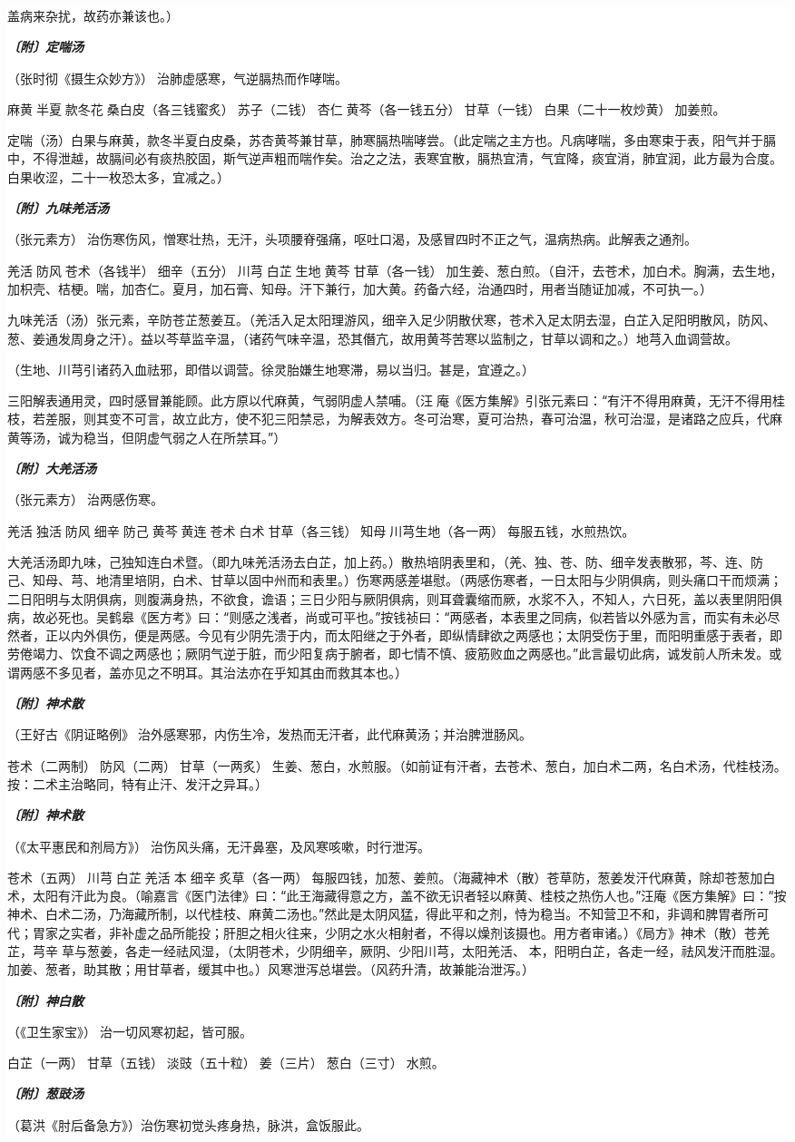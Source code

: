 盖病来杂扰，故药亦兼该也。）  

***〔附〕定喘汤***  

（张时彻《摄生众妙方》） 治肺虚感寒，气逆膈热而作哮喘。  

麻黄 半夏 款冬花 桑白皮（各三钱蜜炙） 苏子（二钱） 杏仁 黄芩（各一钱五分） 甘草（一钱） 白果（二十一枚炒黄） 加姜煎。  

定喘（汤）白果与麻黄，款冬半夏白皮桑，苏杏黄芩兼甘草，肺寒膈热喘哮尝。（此定喘之主方也。凡病哮喘，多由寒束于表，阳气并于膈中，不得泄越，故膈间必有痰热胶固，斯气逆声粗而喘作矣。治之之法，表寒宜散，膈热宜清，气宜降，痰宜消，肺宜润，此方最为合度。白果收涩，二十一枚恐太多，宜减之。）  

***〔附〕九味羌活汤***  

（张元素方） 治伤寒伤风，憎寒壮热，无汗，头项腰脊强痛，呕吐口渴，及感冒四时不正之气，温病热病。此解表之通剂。  

羌活 防风 苍术（各钱半） 细辛（五分） 川芎 白芷 生地 黄芩 甘草（各一钱） 加生姜、葱白煎。（自汗，去苍术，加白术。胸满，去生地，加枳壳、桔梗。喘，加杏仁。夏月，加石膏、知母。汗下兼行，加大黄。药备六经，治通四时，用者当随证加减，不可执一。）  

九味羌活（汤）张元素，辛防苍芷葱姜互。（羌活入足太阳理游风，细辛入足少阴散伏寒，苍术入足太阴去湿，白芷入足阳明散风，防风、葱、姜通发周身之汗）。益以芩草监辛温，（诸药气味辛温，恐其僭亢，故用黄芩苦寒以监制之，甘草以调和之。）地芎入血调营故。  

（生地、川芎引诸药入血祛邪，即借以调营。徐灵胎嫌生地寒滞，易以当归。甚是，宜遵之。）  

三阳解表通用灵，四时感冒兼能顾。此方原以代麻黄，气弱阴虚人禁哺。（汪 庵《医方集解》引张元素曰：“有汗不得用麻黄，无汗不得用桂枝，若差服，则其变不可言，故立此方，使不犯三阳禁忌，为解表效方。冬可治寒，夏可治热，春可治温，秋可治湿，是诸路之应兵，代麻黄等汤，诚为稳当，但阴虚气弱之人在所禁耳。”）  

***〔附〕大羌活汤***  

（张元素方） 治两感伤寒。  

羌活 独活 防风 细辛 防己 黄芩 黄连 苍术 白术 甘草（各三钱） 知母 川芎生地（各一两） 每服五钱，水煎热饮。  

大羌活汤即九味，己独知连白术暨。（即九味羌活汤去白芷，加上药。）散热培阴表里和，（羌、独、苍、防、细辛发表散邪，芩、连、防己、知母、芎、地清里培阴，白术、甘草以固中州而和表里。）伤寒两感差堪慰。（两感伤寒者，一日太阳与少阴俱病，则头痛口干而烦满；二日阳明与太阴俱病，则腹满身热，不欲食，谵语；三日少阳与厥阴俱病，则耳聋囊缩而厥，水浆不入，不知人，六日死，盖以表里阴阳俱病，故必死也。吴鹤皋《医方考》曰：“则感之浅者，尚或可平也。”按钱祯曰：“两感者，本表里之同病，似若皆以外感为言，而实有未必尽然者，正以内外俱伤，便是两感。今见有少阴先溃于内，而太阳继之于外者，即纵情肆欲之两感也；太阴受伤于里，而阳明重感于表者，即劳倦竭力、饮食不调之两感也；厥阴气逆于脏，而少阳复病于腑者，即七情不慎、疲筋败血之两感也。”此言最切此病，诚发前人所未发。或谓两感不多见者，盖亦见之不明耳。其治法亦在乎知其由而救其本也。）  

***〔附〕神术散***  

（王好古《阴证略例》 治外感寒邪，内伤生冷，发热而无汗者，此代麻黄汤；并治脾泄肠风。  

苍术（二两制） 防风（二两） 甘草（一两炙） 生姜、葱白，水煎服。（如前证有汗者，去苍术、葱白，加白术二两，名白术汤，代桂枝汤。按：二术主治略同，特有止汗、发汗之异耳。）  

***〔附〕神术散***  

（《太平惠民和剂局方》） 治伤风头痛，无汗鼻塞，及风寒咳嗽，时行泄泻。  

苍术（五两） 川芎 白芷 羌活 本 细辛 炙草（各一两） 每服四钱，加葱、姜煎。（海藏神术（散）苍草防，葱姜发汗代麻黄，除却苍葱加白术，太阳有汗此为良。（喻嘉言《医门法律》曰：“此王海藏得意之方，盖不欲无识者轻以麻黄、桂枝之热伤人也。”汪庵《医方集解》曰：“按神术、白术二汤，乃海藏所制，以代桂枝、麻黄二汤也。”然此是太阴风猛，得此平和之剂，恃为稳当。不知营卫不和，非调和脾胃者所可代；胃家之实者，非补虚之品所能投；肝胆之相火往来，少阴之水火相射者，不得以燥剂该摄也。用方者审诸。）《局方》神术（散）苍羌芷，芎辛 草与葱姜，各走一经祛风湿，（太阴苍术，少阴细辛，厥阴、少阳川芎，太阳羌活、 本，阳明白芷，各走一经，祛风发汗而胜湿。加姜、葱者，助其散；用甘草者，缓其中也。）风寒泄泻总堪尝。（风药升清，故兼能治泄泻。）  

***〔附〕神白散***  

（《卫生家宝》） 治一切风寒初起，皆可服。  

白芷（一两） 甘草（五钱） 淡豉（五十粒） 姜（三片） 葱白（三寸） 水煎。  

***〔附〕葱豉汤***  

（葛洪《肘后备急方》）治伤寒初觉头疼身热，脉洪，盒饭服此。  
